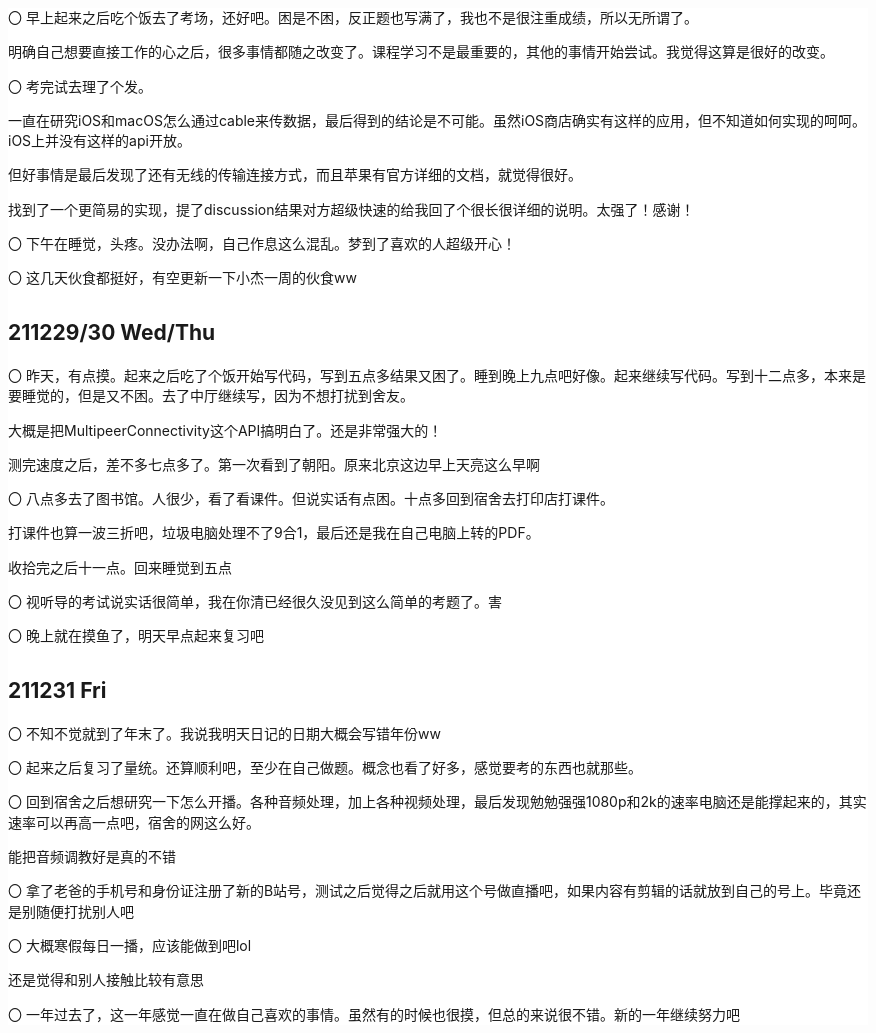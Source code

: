 〇 早上起来之后吃个饭去了考场，还好吧。困是不困，反正题也写满了，我也不是很注重成绩，所以无所谓了。

明确自己想要直接工作的心之后，很多事情都随之改变了。课程学习不是最重要的，其他的事情开始尝试。我觉得这算是很好的改变。

〇 考完试去理了个发。

一直在研究iOS和macOS怎么通过cable来传数据，最后得到的结论是不可能。虽然iOS商店确实有这样的应用，但不知道如何实现的呵呵。iOS上并没有这样的api开放。

但好事情是最后发现了还有无线的传输连接方式，而且苹果有官方详细的文档，就觉得很好。

找到了一个更简易的实现，提了discussion结果对方超级快速的给我回了个很长很详细的说明。太强了！感谢！

〇 下午在睡觉，头疼。没办法啊，自己作息这么混乱。梦到了喜欢的人超级开心！

〇 这几天伙食都挺好，有空更新一下小杰一周的伙食ww

## 211229/30 Wed/Thu

〇 昨天，有点摸。起来之后吃了个饭开始写代码，写到五点多结果又困了。睡到晚上九点吧好像。起来继续写代码。写到十二点多，本来是要睡觉的，但是又不困。去了中厅继续写，因为不想打扰到舍友。

大概是把MultipeerConnectivity这个API搞明白了。还是非常强大的！

测完速度之后，差不多七点多了。第一次看到了朝阳。原来北京这边早上天亮这么早啊

〇 八点多去了图书馆。人很少，看了看课件。但说实话有点困。十点多回到宿舍去打印店打课件。

打课件也算一波三折吧，垃圾电脑处理不了9合1，最后还是我在自己电脑上转的PDF。

收拾完之后十一点。回来睡觉到五点

〇 视听导的考试说实话很简单，我在你清已经很久没见到这么简单的考题了。害

〇 晚上就在摸鱼了，明天早点起来复习吧

## 211231 Fri

〇 不知不觉就到了年末了。我说我明天日记的日期大概会写错年份ww

〇 起来之后复习了量统。还算顺利吧，至少在自己做题。概念也看了好多，感觉要考的东西也就那些。

〇 回到宿舍之后想研究一下怎么开播。各种音频处理，加上各种视频处理，最后发现勉勉强强1080p和2k的速率电脑还是能撑起来的，其实速率可以再高一点吧，宿舍的网这么好。

能把音频调教好是真的不错

〇 拿了老爸的手机号和身份证注册了新的B站号，测试之后觉得之后就用这个号做直播吧，如果内容有剪辑的话就放到自己的号上。毕竟还是别随便打扰别人吧

〇 大概寒假每日一播，应该能做到吧lol

还是觉得和别人接触比较有意思

〇 一年过去了，这一年感觉一直在做自己喜欢的事情。虽然有的时候也很摸，但总的来说很不错。新的一年继续努力吧
